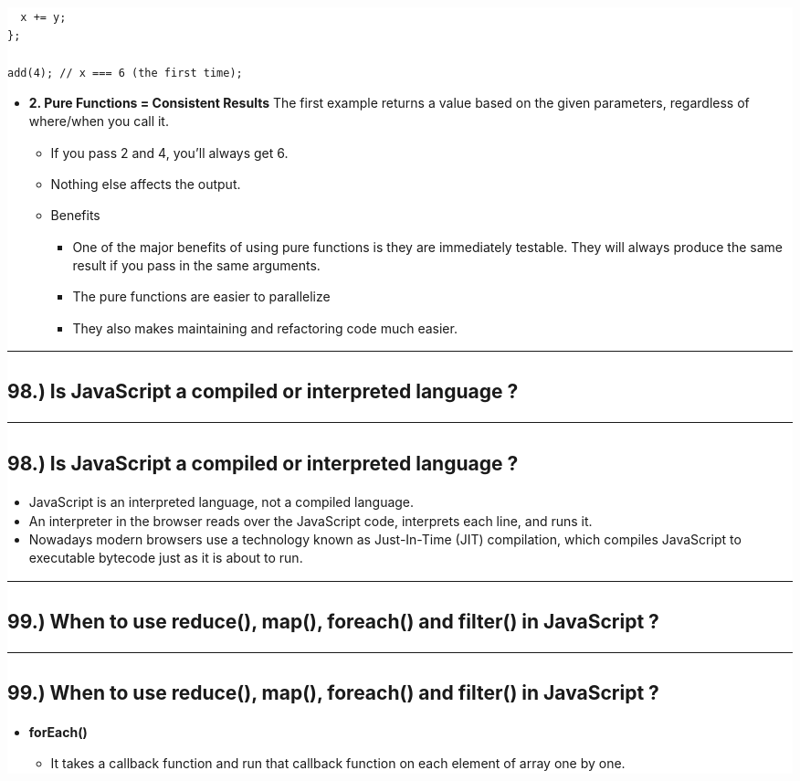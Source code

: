   ```
    x += y;
  };

  add(4); // x === 6 (the first time);

  ```

+ **2. Pure Functions = Consistent Results** 
  The first example returns a value based on the given parameters, regardless of where/when you call it.

  + If you pass 2 and 4, you’ll always get 6.

  + Nothing else affects the output.

  + Benefits

    + One of the major benefits of using pure functions is they are immediately testable. They will always produce the same result if you pass in the same arguments.

    + The pure functions are easier to
      parallelize
    + They also makes maintaining and
      refactoring code much easier.

---


## 98.) Is JavaScript a compiled or interpreted language ?

---

## 98.) Is JavaScript a compiled or interpreted language ?

+ JavaScript is an interpreted language, not a compiled language. 
+ An interpreter in the browser reads over the JavaScript code, interprets each line, and runs it.
+ Nowadays modern browsers use a technology known as Just-In-Time (JIT) compilation, which compiles JavaScript to executable bytecode just as it is about to run.

---

## 99.) When to use reduce(), map(), foreach() and filter() in JavaScript ?

---

## 99.) When to use reduce(), map(), foreach() and filter() in JavaScript ?

+ **forEach()**

  + It takes a callback function and run that
    callback function on each element of array
    one by one.
